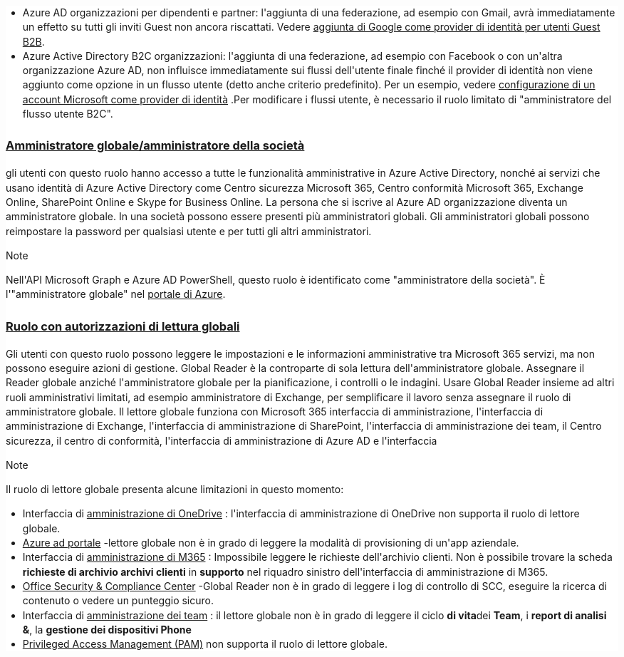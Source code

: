 * Azure AD organizzazioni per dipendenti e partner: l'aggiunta di una federazione, ad esempio con Gmail, avrà immediatamente un effetto su tutti gli inviti Guest non ancora riscattati. Vedere [aggiunta di Google come provider di identità per utenti Guest B2B](https://docs.microsoft.com/azure/active-directory/b2b/google-federation).
* Azure Active Directory B2C organizzazioni: l'aggiunta di una federazione, ad esempio con Facebook o con un'altra organizzazione Azure AD, non influisce immediatamente sui flussi dell'utente finale finché il provider di identità non viene aggiunto come opzione in un flusso utente (detto anche criterio predefinito). Per un esempio, vedere [configurazione di un account Microsoft come provider di identità](https://docs.microsoft.com/azure/active-directory-b2c/active-directory-b2c-setup-msa-app) .Per modificare i flussi utente, è necessario il ruolo limitato di "amministratore del flusso utente B2C".

### <a name="global-administrator--company-administrator"></a>[Amministratore globale/amministratore della società](#company-administrator-permissions)

gli utenti con questo ruolo hanno accesso a tutte le funzionalità amministrative in Azure Active Directory, nonché ai servizi che usano identità di Azure Active Directory come Centro sicurezza Microsoft 365, Centro conformità Microsoft 365, Exchange Online, SharePoint Online e Skype for Business Online. La persona che si iscrive al Azure AD organizzazione diventa un amministratore globale. In una società possono essere presenti più amministratori globali. Gli amministratori globali possono reimpostare la password per qualsiasi utente e per tutti gli altri amministratori.

> [!NOTE]
> Nell'API Microsoft Graph e Azure AD PowerShell, questo ruolo è identificato come "amministratore della società". È l'"amministratore globale" nel [portale di Azure](https://portal.azure.com).
>
>

### <a name="global-reader"></a>[Ruolo con autorizzazioni di lettura globali](#global-reader-permissions)

Gli utenti con questo ruolo possono leggere le impostazioni e le informazioni amministrative tra Microsoft 365 servizi, ma non possono eseguire azioni di gestione. Global Reader è la controparte di sola lettura dell'amministratore globale. Assegnare il Reader globale anziché l'amministratore globale per la pianificazione, i controlli o le indagini. Usare Global Reader insieme ad altri ruoli amministrativi limitati, ad esempio amministratore di Exchange, per semplificare il lavoro senza assegnare il ruolo di amministratore globale. Il lettore globale funziona con Microsoft 365 interfaccia di amministrazione, l'interfaccia di amministrazione di Exchange, l'interfaccia di amministrazione di SharePoint, l'interfaccia di amministrazione dei team, il Centro sicurezza, il centro di conformità, l'interfaccia di amministrazione di Azure AD e l'interfaccia

> [!NOTE]
> Il ruolo di lettore globale presenta alcune limitazioni in questo momento:
>
>- Interfaccia di [amministrazione di OneDrive](https://admin.onedrive.com/) : l'interfaccia di amministrazione di OneDrive non supporta il ruolo di lettore globale.
>- [Azure ad portale](https://portal.azure.com/#blade/Microsoft_AAD_IAM/StartboardApplicationsMenuBlade/AllApps/menuId/) -lettore globale non è in grado di leggere la modalità di provisioning di un'app aziendale.
>- Interfaccia di [amministrazione di M365](https://admin.microsoft.com/Adminportal/Home#/homepage) : Impossibile leggere le richieste dell'archivio clienti. Non è possibile trovare la scheda **richieste di archivio archivi clienti** in **supporto** nel riquadro sinistro dell'interfaccia di amministrazione di M365.
>- [Office Security & Compliance Center](https://sip.protection.office.com/homepage) -Global Reader non è in grado di leggere i log di controllo di SCC, eseguire la ricerca di contenuto o vedere un punteggio sicuro.
>- Interfaccia di [amministrazione dei team](https://admin.teams.microsoft.com) : il lettore globale non è in grado di leggere il ciclo **di vita**dei **Team**, i **report di analisi &**, la **gestione dei dispositivi Phone**
>- [Privileged Access Management (PAM)](https://docs.microsoft.com/office365/securitycompliance/privileged-access-management-overview) non supporta il ruolo di lettore globale.